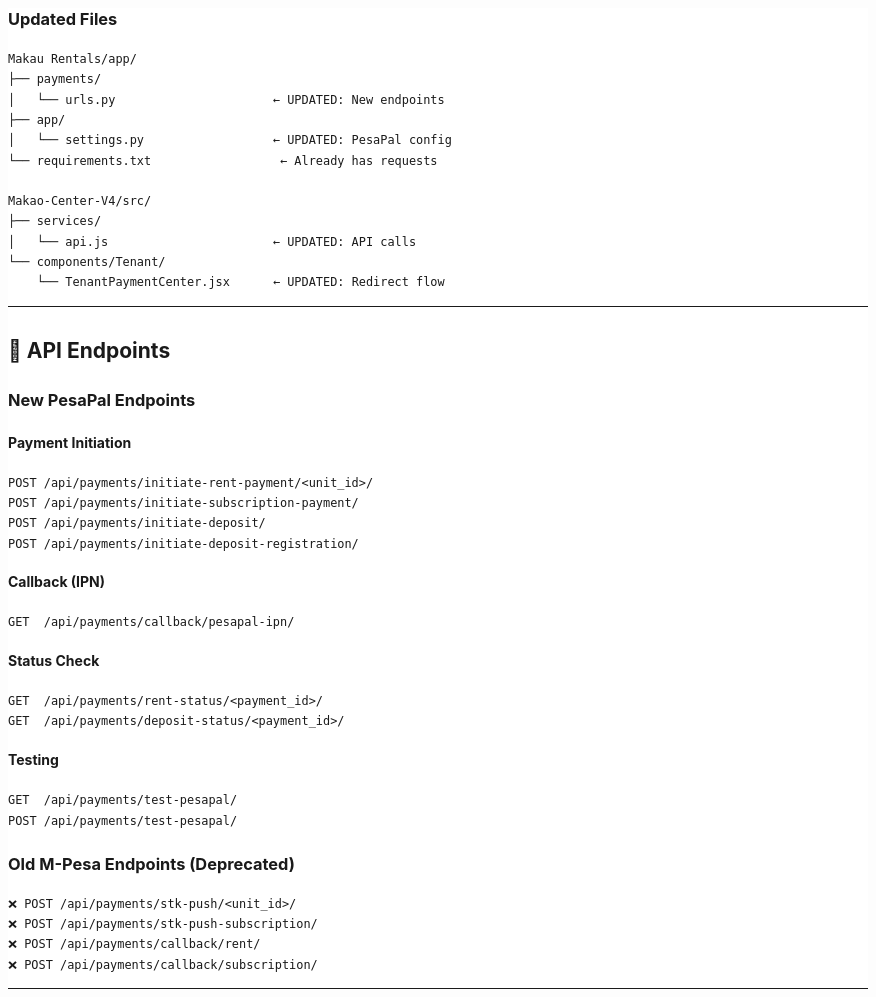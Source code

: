 ### Updated Files

```
Makau Rentals/app/
├── payments/
│   └── urls.py                      ← UPDATED: New endpoints
├── app/
│   └── settings.py                  ← UPDATED: PesaPal config
└── requirements.txt                  ← Already has requests

Makao-Center-V4/src/
├── services/
│   └── api.js                       ← UPDATED: API calls
└── components/Tenant/
    └── TenantPaymentCenter.jsx      ← UPDATED: Redirect flow
```

---

## 🔌 API Endpoints

### New PesaPal Endpoints

#### Payment Initiation
```
POST /api/payments/initiate-rent-payment/<unit_id>/
POST /api/payments/initiate-subscription-payment/
POST /api/payments/initiate-deposit/
POST /api/payments/initiate-deposit-registration/
```

#### Callback (IPN)
```
GET  /api/payments/callback/pesapal-ipn/
```

#### Status Check
```
GET  /api/payments/rent-status/<payment_id>/
GET  /api/payments/deposit-status/<payment_id>/
```

#### Testing
```
GET  /api/payments/test-pesapal/
POST /api/payments/test-pesapal/
```

### Old M-Pesa Endpoints (Deprecated)
```
❌ POST /api/payments/stk-push/<unit_id>/
❌ POST /api/payments/stk-push-subscription/
❌ POST /api/payments/callback/rent/
❌ POST /api/payments/callback/subscription/
```

---